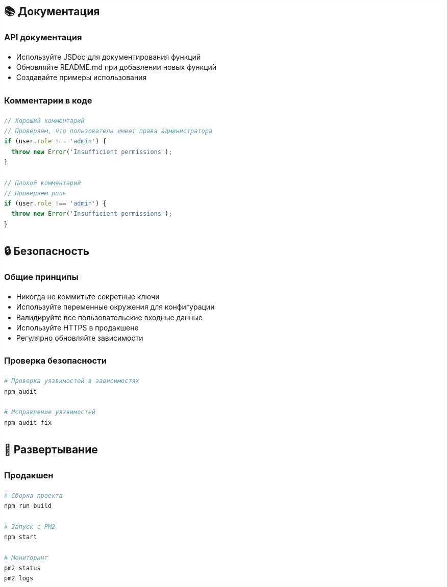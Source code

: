 ## 📚 Документация

### API документация
- Используйте JSDoc для документирования функций
- Обновляйте README.md при добавлении новых функций
- Создавайте примеры использования

### Комментарии в коде
```javascript
// Хороший комментарий
// Проверяем, что пользователь имеет права администратора
if (user.role !== 'admin') {
  throw new Error('Insufficient permissions');
}

// Плохой комментарий
// Проверяем роль
if (user.role !== 'admin') {
  throw new Error('Insufficient permissions');
}
```

## 🔒 Безопасность

### Общие принципы
- Никогда не коммитьте секретные ключи
- Используйте переменные окружения для конфигурации
- Валидируйте все пользовательские входные данные
- Используйте HTTPS в продакшене
- Регулярно обновляйте зависимости

### Проверка безопасности
```bash
# Проверка уязвимостей в зависимостях
npm audit

# Исправление уязвимостей
npm audit fix
```

## 🚀 Развертывание

### Продакшен
```bash
# Сборка проекта
npm run build

# Запуск с PM2
npm start

# Мониторинг
pm2 status
pm2 logs
```
